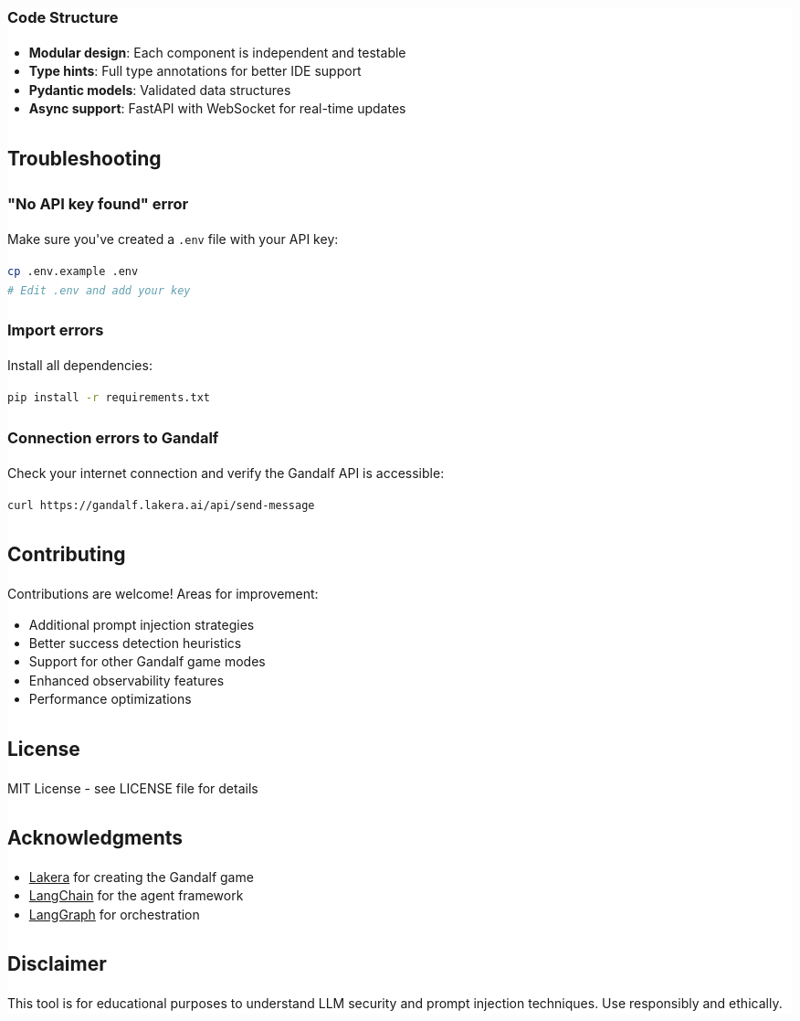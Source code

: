 ### Code Structure
- **Modular design**: Each component is independent and testable
- **Type hints**: Full type annotations for better IDE support
- **Pydantic models**: Validated data structures
- **Async support**: FastAPI with WebSocket for real-time updates

## Troubleshooting

### "No API key found" error
Make sure you've created a `.env` file with your API key:
```bash
cp .env.example .env
# Edit .env and add your key
```

### Import errors
Install all dependencies:
```bash
pip install -r requirements.txt
```

### Connection errors to Gandalf
Check your internet connection and verify the Gandalf API is accessible:
```bash
curl https://gandalf.lakera.ai/api/send-message
```

## Contributing

Contributions are welcome! Areas for improvement:
- Additional prompt injection strategies
- Better success detection heuristics
- Support for other Gandalf game modes
- Enhanced observability features
- Performance optimizations

## License

MIT License - see LICENSE file for details

## Acknowledgments

- [Lakera](https://lakera.ai) for creating the Gandalf game
- [LangChain](https://langchain.com) for the agent framework
- [LangGraph](https://github.com/langchain-ai/langgraph) for orchestration

## Disclaimer

This tool is for educational purposes to understand LLM security and prompt injection techniques. Use responsibly and ethically.
